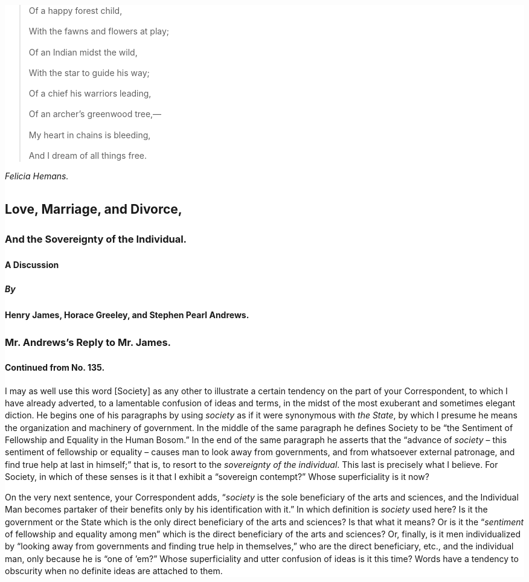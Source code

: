 > Of a happy forest child,
>
> With the fawns and flowers at play;
>
> Of an Indian midst the wild,
>
> With the star to guide his way;
>
> Of a chief his warriors leading,
>
> Of an archer’s greenwood tree,—
>
> My heart in chains is bleeding,
>
> And I dream of all things free.

*Felicia Hemans.*

## Love, Marriage, and Divorce,

### And the Sovereignty of the Individual.

#### A Discussion

##### By

#### Henry James, Horace Greeley, and Stephen Pearl Andrews.

### Mr. Andrews’s Reply to Mr. James.

#### Continued from No. 135.

I may as well use this word [Society] as any other to illustrate a certain tendency on the part of your Correspondent, to which I have already adverted, to a lamentable confusion of ideas and terms, in the midst of the most exuberant and sometimes elegant diction. He begins one of his paragraphs by using *society* as if it were synonymous with *the State*, by which I presume he means the organization and machinery of government. In the middle of the same paragraph he defines Society to be “the Sentiment of Fellowship and Equality in the Human Bosom.” In the end of the same paragraph he asserts that the “advance of *society* – this sentiment of fellowship or equality – causes man to look away from governments, and from whatsoever external patronage, and find true help at last in himself;” that is, to resort to the *sovereignty of the individual*. This last is precisely what I believe. For Society, in which of these senses is it that I exhibit a “sovereign contempt?” Whose superficiality is it now?

On the very next sentence, your Correspondent adds, “*society* is the sole beneficiary of the arts and sciences, and the Individual Man becomes partaker of their benefits only by his identification with it.” In which definition is *society* used here? Is it the government or the State which is the only direct beneficiary of the arts and sciences? Is that what it means? Or is it the “*sentiment* of fellowship and equality among men” which is the direct beneficiary of the arts and sciences? Or, finally, is it men individualized by “looking away from governments and finding true help in themselves,” who are the direct beneficiary, etc., and the individual man, only because he is “one of ’em?” Whose superficiality and utter confusion of ideas is it this time? Words have a tendency to obscurity when no definite ideas are attached to them.
